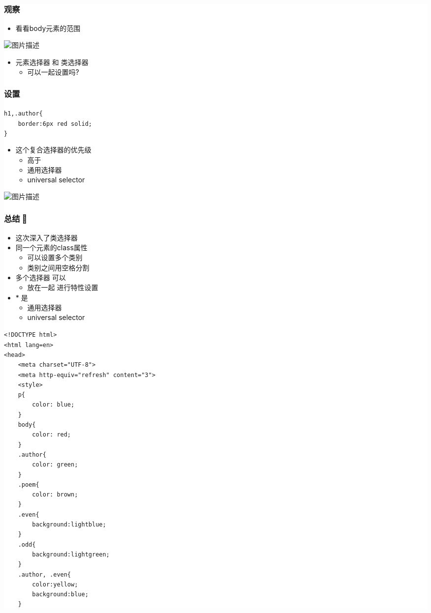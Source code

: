 ### 观察

- 看看body元素的范围

![图片描述](https://doc.shiyanlou.com/courses/uid1190679-20240709-1720532541154)

- 元素选择器 和 类选择器
	- 可以一起设置吗?

### 设置

```
h1,.author{
	border:6px red solid;
}
```

- 这个复合选择器的优先级
	- 高于
	- 通用选择器
	- universal selector

![图片描述](https://doc.shiyanlou.com/courses/uid1190679-20240709-1720532735257)

### 总结 🤔

- 这次深入了类选择器
- 同一个元素的class属性
	- 可以设置多个类别
	- 类别之间用空格分割
- 多个选择器 可以
	- 放在一起 进行特性设置
- \* 是	
	- 通用选择器
	- universal selector

```
<!DOCTYPE html>
<html lang=en>
<head>
	<meta charset="UTF-8">
	<meta http-equiv="refresh" content="3">
	<style>
    p{
        color: blue;
    }
    body{
        color: red;
    }
    .author{
        color: green;
    }
    .poem{
        color: brown;
    }
    .even{
        background:lightblue;
    }
    .odd{
        background:lightgreen;
    }
    .author, .even{
        color:yellow;
        background:blue;
    }
```